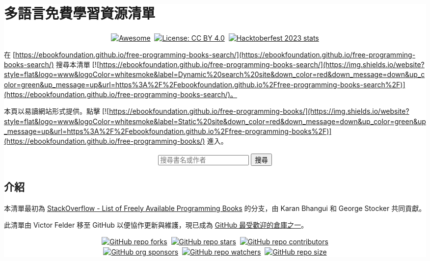 # 多語言免費學習資源清單

<div align="center" markdown="1">

[![Awesome](https://cdn.rawgit.com/sindresorhus/awesome/d7305f38d29fed78fa85652e3a63e154dd8e8829/media/badge.svg)](https://github.com/sindresorhus/awesome)&#160;
[![License: CC BY 4.0](https://img.shields.io/badge/License-CC%20BY%204.0-lightgrey.svg)](https://creativecommons.org/licenses/by/4.0/)&#160;
[![Hacktoberfest 2023 stats](https://img.shields.io/github/hacktoberfest/2023/EbookFoundation/free-programming-books?label=Hacktoberfest+2023)](https://github.com/EbookFoundation/free-programming-books/pulls?q=is%3Apr+is%3Amerged+created%3A2023-10-01..2023-10-31)

</div>

在 [https://ebookfoundation.github.io/free-programming-books-search/](https://ebookfoundation.github.io/free-programming-books-search/) 搜尋本清單 [![https://ebookfoundation.github.io/free-programming-books-search/](https://img.shields.io/website?style=flat&logo=www&logoColor=whitesmoke&label=Dynamic%20search%20site&down_color=red&down_message=down&up_color=green&up_message=up&url=https%3A%2F%2Febookfoundation.github.io%2Ffree-programming-books-search%2F)](https://ebookfoundation.github.io/free-programming-books-search/)。

本頁以易讀網站形式提供。點擊 [![https://ebookfoundation.github.io/free-programming-books/](https://img.shields.io/website?style=flat&logo=www&logoColor=whitesmoke&label=Static%20site&down_color=red&down_message=down&up_color=green&up_message=up&url=https%3A%2F%2Febookfoundation.github.io%2Ffree-programming-books%2F)](https://ebookfoundation.github.io/free-programming-books/) 進入。

<div align="center">
  <form action="https://ebookfoundation.github.io/free-programming-books-search">
    <input type="text" id="fpbSearch" name="search" required placeholder="搜尋書名或作者"/>
    <label for="submit"> </label>
    <input type="submit" id="submit" name="submit" value="搜尋" />
  </form>
</div>

## 介紹

本清單最初為 [StackOverflow - List of Freely Available Programming Books](https://web.archive.org/web/20140606191453/http://stackoverflow.com/questions/194812/list-of-freely-available-programming-books/392926) 的分支，由 Karan Bhangui 和 George Stocker 共同貢獻。

此清單由 Victor Felder 移至 GitHub 以便協作更新與維護，現已成為 [GitHub 最受歡迎的倉庫之一](https://octoverse.github.com/)。

<div align="center" markdown="1">

[![GitHub repo forks](https://img.shields.io/github/forks/EbookFoundation/free-programming-books?style=flat&logo=github&logoColor=whitesmoke&label=Forks)](https://github.com/EbookFoundation/free-programming-books/network)&#160;
[![GitHub repo stars](https://img.shields.io/github/stars/EbookFoundation/free-programming-books?style=flat&logo=github&logoColor=whitesmoke&label=Stars)](https://github.com/EbookFoundation/free-programming-books/stargazers)&#160;
[![GitHub repo contributors](https://img.shields.io/github/contributors-anon/EbookFoundation/free-programming-books?style=flat&logo=github&logoColor=whitesmoke&label=Contributors)](https://github.com/EbookFoundation/free-programming-books/graphs/contributors)    
[![GitHub org sponsors](https://img.shields.io/github/sponsors/EbookFoundation?style=flat&logo=github&logoColor=whitesmoke&label=Sponsors)](https://github.com/sponsors/EbookFoundation)&#160;
[![GitHub repo watchers](https://img.shields.io/github/watchers/EbookFoundation/free-programming-books?style=flat&logo=github&logoColor=whitesmoke&label=Watchers)](https://github.com/EbookFoundation/free-programming-books/watchers)&#160;
[![GitHub repo size](https://img.shields.io/github/repo-size/EbookFoundation/free-programming-books?style=flat&logo=github&logoColor=whitesmoke&label=Repo%20Size)](https://github.com/EbookFoundation/free-programming-books/archive/refs/heads/main.zip)
